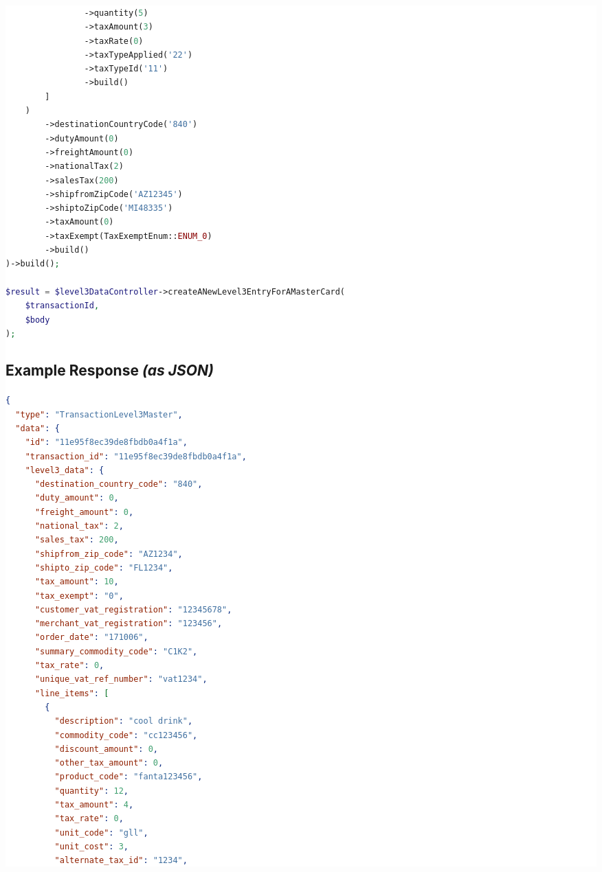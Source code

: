 ```php
                ->quantity(5)
                ->taxAmount(3)
                ->taxRate(0)
                ->taxTypeApplied('22')
                ->taxTypeId('11')
                ->build()
        ]
    )
        ->destinationCountryCode('840')
        ->dutyAmount(0)
        ->freightAmount(0)
        ->nationalTax(2)
        ->salesTax(200)
        ->shipfromZipCode('AZ12345')
        ->shiptoZipCode('MI48335')
        ->taxAmount(0)
        ->taxExempt(TaxExemptEnum::ENUM_0)
        ->build()
)->build();

$result = $level3DataController->createANewLevel3EntryForAMasterCard(
    $transactionId,
    $body
);
```

## Example Response *(as JSON)*

```json
{
  "type": "TransactionLevel3Master",
  "data": {
    "id": "11e95f8ec39de8fbdb0a4f1a",
    "transaction_id": "11e95f8ec39de8fbdb0a4f1a",
    "level3_data": {
      "destination_country_code": "840",
      "duty_amount": 0,
      "freight_amount": 0,
      "national_tax": 2,
      "sales_tax": 200,
      "shipfrom_zip_code": "AZ1234",
      "shipto_zip_code": "FL1234",
      "tax_amount": 10,
      "tax_exempt": "0",
      "customer_vat_registration": "12345678",
      "merchant_vat_registration": "123456",
      "order_date": "171006",
      "summary_commodity_code": "C1K2",
      "tax_rate": 0,
      "unique_vat_ref_number": "vat1234",
      "line_items": [
        {
          "description": "cool drink",
          "commodity_code": "cc123456",
          "discount_amount": 0,
          "other_tax_amount": 0,
          "product_code": "fanta123456",
          "quantity": 12,
          "tax_amount": 4,
          "tax_rate": 0,
          "unit_code": "gll",
          "unit_cost": 3,
          "alternate_tax_id": "1234",
```